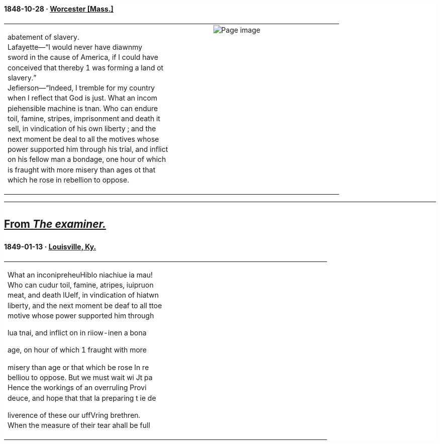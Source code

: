 #### 1848-10-28 &middot; [Worcester [Mass.]](http://dbpedia.org/resource/Worcester%2C_Massachusetts)

<table style="width: 100%;"><tr><td style="width: 50%">

  
abatement of slavery.  
Lafayette—“l would never have diawnmy  
sword in the cause of America, if I could have  
conceived that thereby 1 was forming a land ot  
slavery.”  
Jefierson—“lndeed, I tremble for my country  
when I reflect that God is just. What an incom­  
piehensible machine is tnan. Who can endure  
toil, famine, stripes, imprisonment and death it­  
sell, in vindication of his own liberty ; and the  
next moment be deal to all the motives whose  
power supported him through his trial, and inflict  
on his fellow man a bondage, one hour of which  
is fraught with more misery than ages ot that  
which he rose in rebellion to oppose.
</td><td style="width: 50%; max-height: 75%; margin: auto; display: block;">
<img alt="Page image" src="https://tile.loc.gov/image-services/iiif/service:ndnp:mb:batch_mb_bia_ver01:data:sn83021203:00517172066:1848102801:0262/pct:54.40354147250699,56.07128510389658,18.767474370922645,8.421283277946172/!600,600/0/default.jpg"/>
</td>
</tr></table>

---

## [From _The examiner._](https://www.loc.gov/resource/sn82015050/1849-01-13/ed-1/?sp=2)

#### 1849-01-13 &middot; [Louisville, Ky.](http://dbpedia.org/resource/Louisville%2C_Kentucky)

<table style="width: 100%;"><tr><td style="width: 50%">

  
What an inconipreheuHiblo niachiue ia mau!  
Who can cudur toil, famine, atripes, iuipruon­  
meat, and death lUelf, in vindication of hiatwn  
liberty, and the next moment be deaf to all ttoe  
motive whose power supported him through  
  
lua tnai, and inflict on in riiow-inen a bona  
  
age, on hour of which 1 fraught with more  
  
misery than age or that which be rose In re  
belliou to oppose. But we must wait wi Jt pa  
Hence the workings of an overruling Provi  
deuce, and hope that that la preparing t ie de  
  
liverence of these our uffVring brethren.  
When the measure of their tear ahall be full  
  